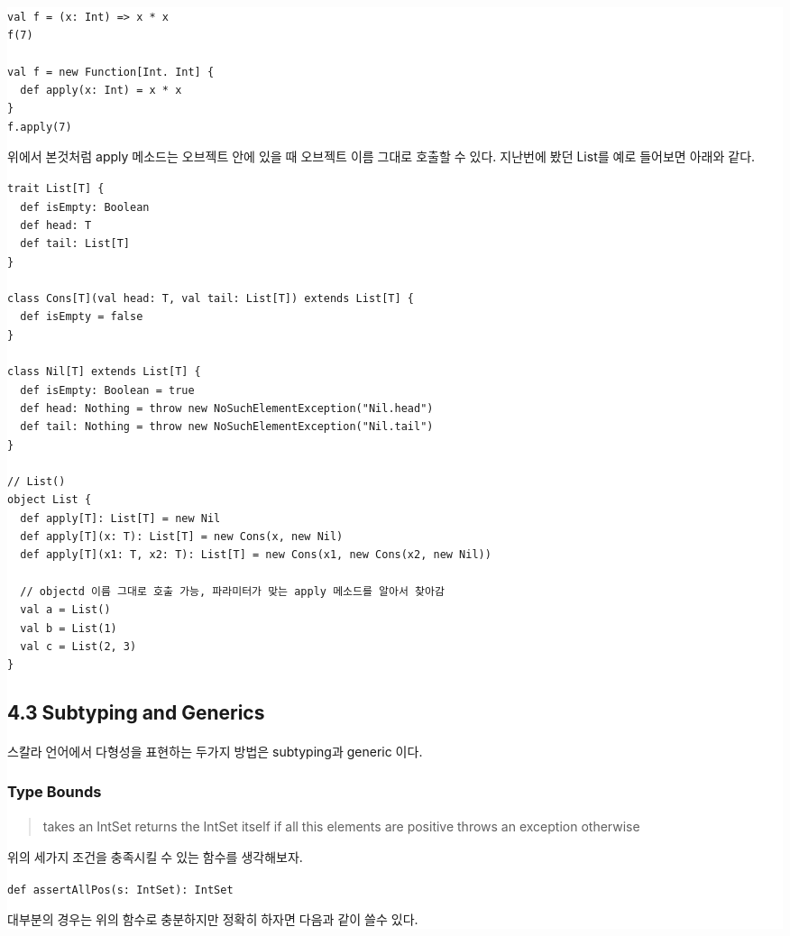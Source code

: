 ```
val f = (x: Int) => x * x
f(7)

val f = new Function[Int. Int] {
  def apply(x: Int) = x * x
}
f.apply(7)
```
위에서 본것처럼 apply 메소드는 오브젝트 안에 있을 때 오브젝트 이름 그대로 호출할 수 있다. 지난번에 봤던 List를 예로 들어보면 아래와 같다.

```
trait List[T] {
  def isEmpty: Boolean
  def head: T
  def tail: List[T]
}

class Cons[T](val head: T, val tail: List[T]) extends List[T] {
  def isEmpty = false
}

class Nil[T] extends List[T] {
  def isEmpty: Boolean = true
  def head: Nothing = throw new NoSuchElementException("Nil.head")
  def tail: Nothing = throw new NoSuchElementException("Nil.tail")
}

// List()
object List {
  def apply[T]: List[T] = new Nil
  def apply[T](x: T): List[T] = new Cons(x, new Nil)
  def apply[T](x1: T, x2: T): List[T] = new Cons(x1, new Cons(x2, new Nil))
  
  // objectd 이름 그대로 호출 가능, 파라미터가 맞는 apply 메소드를 알아서 찾아감
  val a = List()
  val b = List(1)
  val c = List(2, 3)
} 
```

## 4.3 Subtyping and Generics

스칼라 언어에서 다형성을 표현하는 두가지 방법은 subtyping과 generic 이다.

### Type Bounds
> takes an IntSet
> returns the IntSet itself if all this elements are positive
> throws an exception otherwise

위의 세가지 조건을 충족시킬 수 있는 함수를 생각해보자.

```
def assertAllPos(s: IntSet): IntSet
```
대부분의 경우는 위의 함수로 충분하지만 정확히 하자면 다음과 같이 쓸수 있다.
